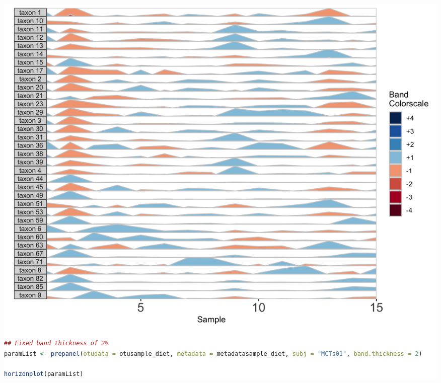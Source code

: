 ![](assets/pics/plot_bt_fixed_val10.png)

```r
## Fixed band thickness of 2%
paramList <- prepanel(otudata = otusample_diet, metadata = metadatasample_diet, subj = "MCTs01", band.thickness = 2)

horizonplot(paramList)
```
